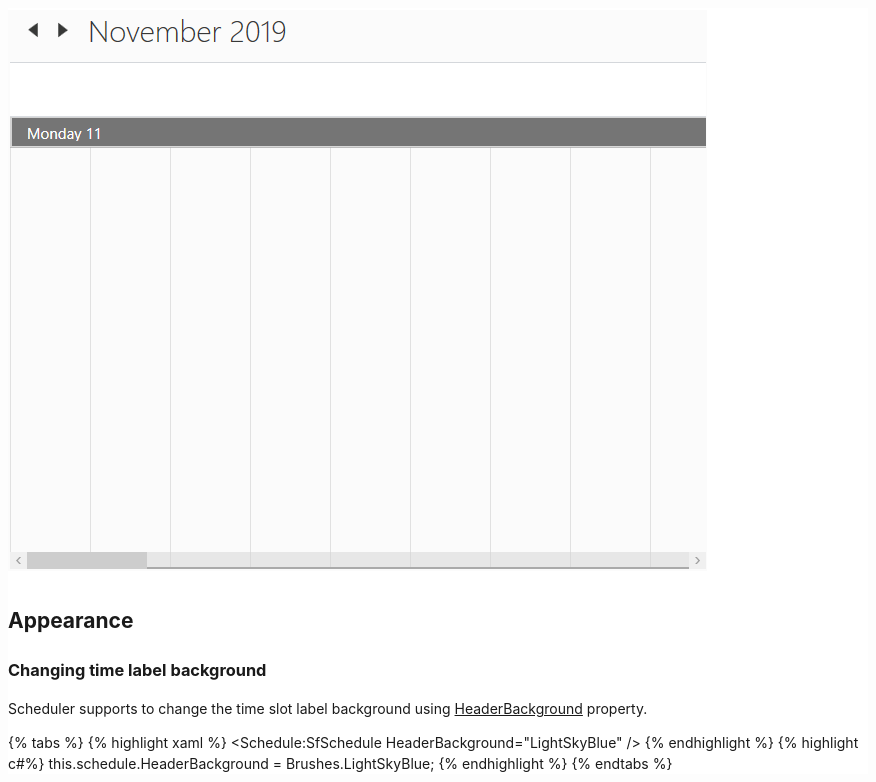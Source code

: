![WPF Scheduler timeline view hiding time labels](timelineview_images/major-minor-label-visibility.png)

## Appearance

### Changing time label background

Scheduler supports to change the time slot label background using [HeaderBackground](https://help.syncfusion.com/cr/wpf/Syncfusion.SfSchedule.WPF~Syncfusion.UI.Xaml.Schedule.SfSchedule~HeaderBackground.html) property.

{% tabs %}
{% highlight xaml %}
<Schedule:SfSchedule HeaderBackground="LightSkyBlue" />
{% endhighlight %}
{% highlight c#%}
this.schedule.HeaderBackground = Brushes.LightSkyBlue;
{% endhighlight %}
{% endtabs %}

